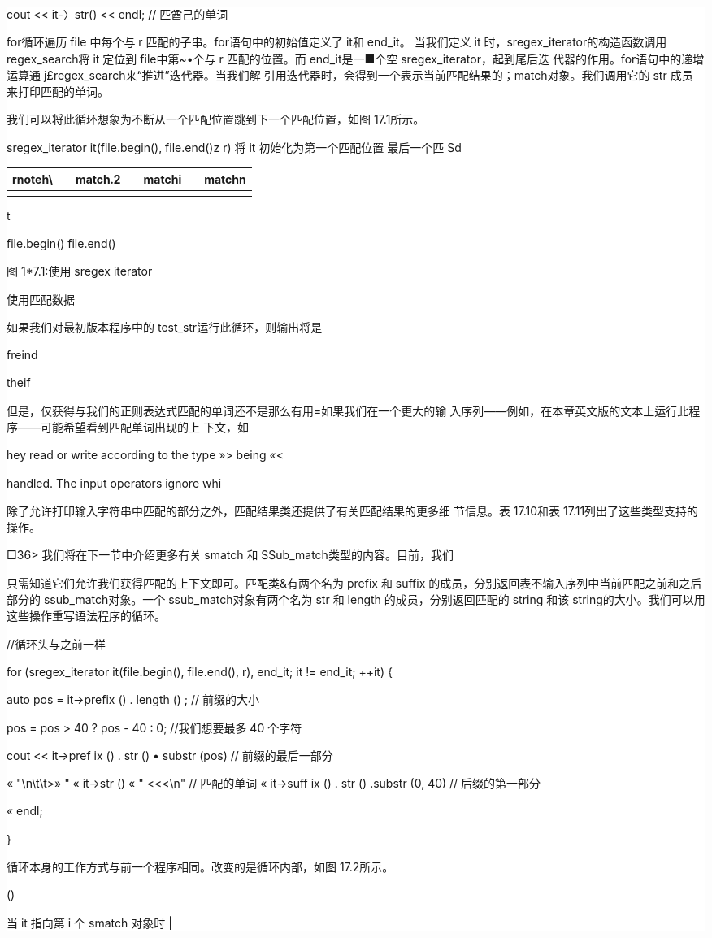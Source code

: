cout << it-〉str() << endl; // 匹酋己的单词

for循环遍历 file 中每个与 r 匹配的子串。for语句中的初始值定义了 it和 end_it。 当我们定义 it 时，sregex_iterator的构造函数调用 regex_search将 it 定位到 file中第~•个与 r 匹配的位置。而 end_it是一■个空 sregex_iterator，起到尾后迭 代器的作用。for语句中的递增运算通 j£regex_search来“推进”迭代器。当我们解 引用迭代器时，会得到一个表示当前匹配结果的；match对象。我们调用它的 str 成员 来打印匹配的单词。

我们可以将此循环想象为不断从一个匹配位置跳到下一个匹配位置，如图 17.1所示。

sregex_iterator it(file.begin(), file.end()z r) 将 it 初始化为第一个匹配位置    最后一个匹 Sd

| rnoteh\ |      | match.2 |      | matchi |      | matchn |
| ------- | ---- | ------- | ---- | ------ | ---- | ------ |
|         |      |         |      |        |      |        |

t

file.begin()    file.end()

图 1*7.1:使用 sregex iterator

使用匹配数据

如果我们对最初版本程序中的 test_str运行此循环，则输出将是

freind

theif

但是，仅获得与我们的正则表达式匹配的单词还不是那么有用=如果我们在一个更大的输 入序列——例如，在本章英文版的文本上运行此程序——可能希望看到匹配单词出现的上 下文，如

hey read or write according to the type »> being «<

handled. The input operators ignore whi

除了允许打印输入字符串中匹配的部分之外，匹配结果类还提供了有关匹配结果的更多细 节信息。表 17.10和表 17.11列出了这些类型支持的操作。

□36>    我们将在下一节中介绍更多有关 smatch 和 SSub_match类型的内容。目前，我们

只需知道它们允许我们获得匹配的上下文即可。匹配类&有两个名为 prefix 和 suffix 的成员，分别返回表不输入序列中当前匹配之前和之后部分的 ssub_match对象。一个 ssub_match对象有两个名为 str 和 length 的成员，分别返回匹配的 string 和该 string的大小。我们可以用这些操作重写语法程序的循环。

//循环头与之前一样

for (sregex_iterator it(file.begin(), file.end(), r), end_it; it != end_it; ++it)    {

auto pos = it->prefix () . length () ;    // 前缀的大小

pos = pos > 40 ? pos - 40 : 0;    //我们想要最多 40 个字符

cout << it->pref ix () . str () • substr (pos)    // 前缀的最后一部分

« "\n\t\t>» " « it->str () « " <<<\n" // 匹配的单词 « it->suff ix () . str () .substr (0, 40)    // 后缀的第一部分

« endl;

}

循环本身的工作方式与前一个程序相同。改变的是循环内部，如图 17.2所示。

()

当 it 指向第 i 个 smatch 对象时    |
